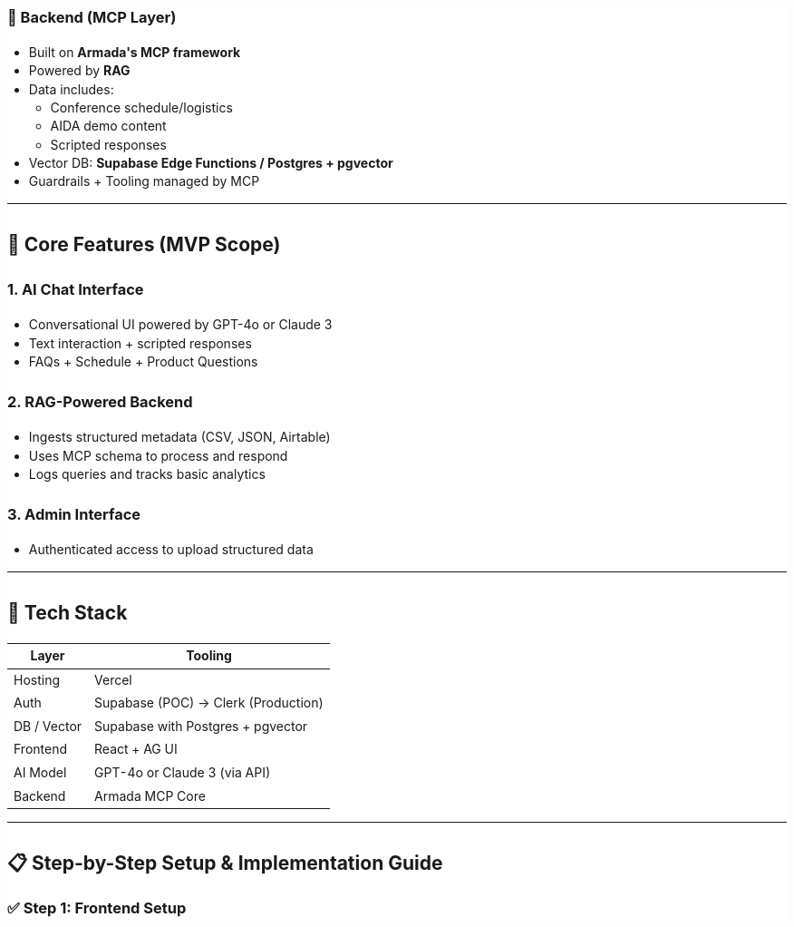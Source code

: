 ### 🔹 Backend (MCP Layer)
- Built on **Armada's MCP framework**
- Powered by **RAG**
- Data includes:
  - Conference schedule/logistics
  - AIDA demo content
  - Scripted responses
- Vector DB: **Supabase Edge Functions / Postgres + pgvector**
- Guardrails + Tooling managed by MCP

---

## 📲 Core Features (MVP Scope)

### 1. AI Chat Interface
- Conversational UI powered by GPT-4o or Claude 3
- Text interaction + scripted responses
- FAQs + Schedule + Product Questions

### 2. RAG-Powered Backend
- Ingests structured metadata (CSV, JSON, Airtable)
- Uses MCP schema to process and respond
- Logs queries and tracks basic analytics

### 3. Admin Interface
- Authenticated access to upload structured data

---

## 🔄 Tech Stack

| Layer        | Tooling                                |
|--------------|----------------------------------------|
| Hosting      | Vercel                                 |
| Auth         | Supabase (POC) → Clerk (Production)    |
| DB / Vector  | Supabase with Postgres + pgvector      |
| Frontend     | React + AG UI                          |
| AI Model     | GPT-4o or Claude 3 (via API)           |
| Backend      | Armada MCP Core                        |

---

## 📋 Step-by-Step Setup & Implementation Guide

### ✅ Step 1: Frontend Setup
